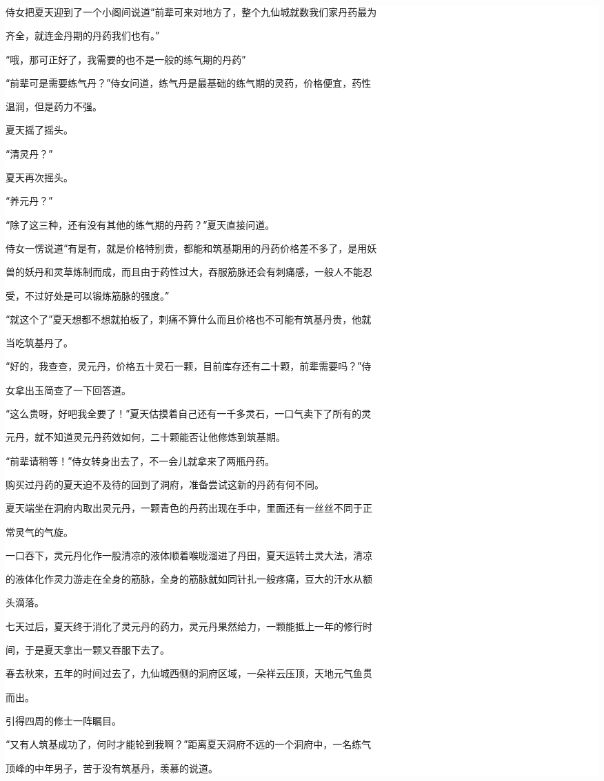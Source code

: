 侍女把夏天迎到了一个小阁间说道“前辈可来对地方了，整个九仙城就数我们家丹药最为

齐全，就连金丹期的丹药我们也有。”

“哦，那可正好了，我需要的也不是一般的练气期的丹药”

“前辈可是需要练气丹？”侍女问道，练气丹是最基础的练气期的灵药，价格便宜，药性

温润，但是药力不强。

夏天摇了摇头。

“清灵丹？”

夏天再次摇头。

“养元丹？”

“除了这三种，还有没有其他的练气期的丹药？”夏天直接问道。

侍女一愣说道“有是有，就是价格特别贵，都能和筑基期用的丹药价格差不多了，是用妖

兽的妖丹和灵草炼制而成，而且由于药性过大，吞服筋脉还会有刺痛感，一般人不能忍

受，不过好处是可以锻炼筋脉的强度。”

“就这个了”夏天想都不想就拍板了，刺痛不算什么而且价格也不可能有筑基丹贵，他就

当吃筑基丹了。

“好的，我查查，灵元丹，价格五十灵石一颗，目前库存还有二十颗，前辈需要吗？”侍

女拿出玉简查了一下回答道。

“这么贵呀，好吧我全要了！”夏天估摸着自己还有一千多灵石，一口气卖下了所有的灵

元丹，就不知道灵元丹药效如何，二十颗能否让他修炼到筑基期。

“前辈请稍等！”侍女转身出去了，不一会儿就拿来了两瓶丹药。

购买过丹药的夏天迫不及待的回到了洞府，准备尝试这新的丹药有何不同。

夏天端坐在洞府内取出灵元丹，一颗青色的丹药出现在手中，里面还有一丝丝不同于正

常灵气的气旋。

一口吞下，灵元丹化作一股清凉的液体顺着喉咙溜进了丹田，夏天运转土灵大法，清凉

的液体化作灵力游走在全身的筋脉，全身的筋脉就如同针扎一般疼痛，豆大的汗水从额

头滴落。

七天过后，夏天终于消化了灵元丹的药力，灵元丹果然给力，一颗能抵上一年的修行时

间，于是夏天拿出一颗又吞服下去了。

春去秋来，五年的时间过去了，九仙城西侧的洞府区域，一朵祥云压顶，天地元气鱼贯

而出。

引得四周的修士一阵瞩目。

“又有人筑基成功了，何时才能轮到我啊？”距离夏天洞府不远的一个洞府中，一名练气

顶峰的中年男子，苦于没有筑基丹，羡慕的说道。
